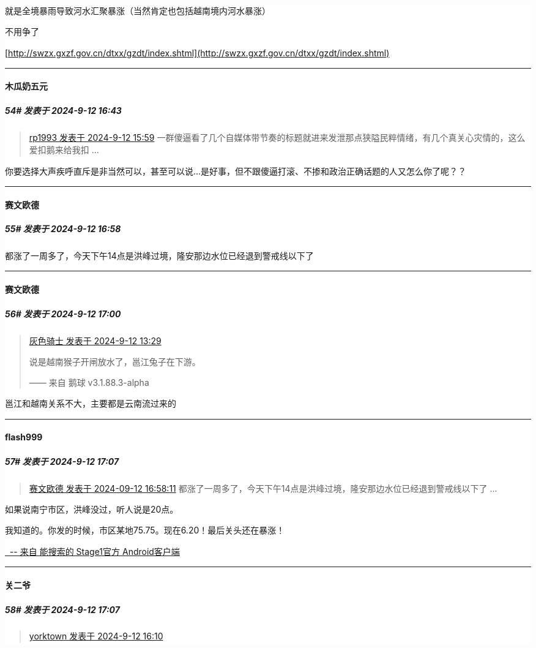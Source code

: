 就是全境暴雨导致河水汇聚暴涨（当然肯定也包括越南境内河水暴涨）

不用争了

[http://swzx.gxzf.gov.cn/dtxx/gzdt/index.shtml](http://swzx.gxzf.gov.cn/dtxx/gzdt/index.shtml)

*****

####  木瓜奶五元  
##### 54#       发表于 2024-9-12 16:43

<blockquote><a href="httphttps://bbs.saraba1st.com/2b/forum.php?mod=redirect&amp;goto=findpost&amp;pid=66184680&amp;ptid=2199097" target="_blank">rp1993 发表于 2024-9-12 15:59</a>
一群傻逼看了几个自媒体带节奏的标题就进来发泄那点狭隘民粹情绪，有几个真关心灾情的，这么爱扣鹅来给我扣 ...</blockquote>
你要选择大声疾呼直斥是非当然可以，甚至可以说…是好事，但不跟傻逼打滚、不掺和政治正确话题的人又怎么你了呢？？


*****

####  赛文欧德  
##### 55#       发表于 2024-9-12 16:58

都涨了一周多了，今天下午14点是洪峰过境，隆安那边水位已经退到警戒线以下了

*****

####  赛文欧德  
##### 56#       发表于 2024-9-12 17:00

<blockquote><a href="httphttps://bbs.saraba1st.com/2b/forum.php?mod=redirect&amp;goto=findpost&amp;pid=66183173&amp;ptid=2199097" target="_blank">灰色骑士 发表于 2024-9-12 13:29</a>

说是越南猴子开闸放水了，邕江兔子在下游。

—— 来自 鹅球 v3.1.88.3-alpha</blockquote>
邕江和越南关系不大，主要都是云南流过来的


*****

####  flash999  
##### 57#       发表于 2024-9-12 17:07

<blockquote><a href="httphttps://bbs.saraba1st.com/2b/forum.php?mod=redirect&amp;goto=findpost&amp;pid=66185296&amp;ptid=2199097" target="_blank">赛文欧德 发表于 2024-09-12 16:58:11</a>
都涨了一周多了，今天下午14点是洪峰过境，隆安那边水位已经退到警戒线以下了 ...</blockquote>如果说南宁市区，洪峰没过，听人说是20点。

我知道的。你发的时候，市区某地75.75。现在6.20！最后关头还在暴涨！

[  -- 来自 能搜索的 Stage1官方 Android客户端](https://www.coolapk.com/apk/140634)

*****

####  关二爷  
##### 58#       发表于 2024-9-12 17:07

<blockquote><a href="httphttps://bbs.saraba1st.com/2b/forum.php?mod=redirect&amp;goto=findpost&amp;pid=66184781&amp;ptid=2199097" target="_blank">yorktown 发表于 2024-9-12 16:10</a>
